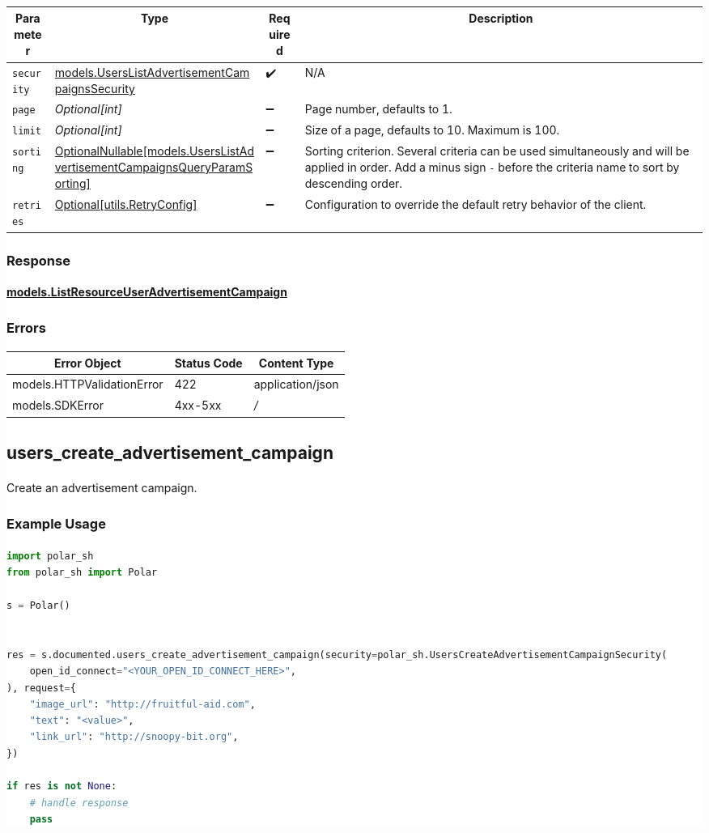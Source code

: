 | Parameter                                                                                                                                                               | Type                                                                                                                                                                    | Required                                                                                                                                                                | Description                                                                                                                                                             |
| ----------------------------------------------------------------------------------------------------------------------------------------------------------------------- | ----------------------------------------------------------------------------------------------------------------------------------------------------------------------- | ----------------------------------------------------------------------------------------------------------------------------------------------------------------------- | ----------------------------------------------------------------------------------------------------------------------------------------------------------------------- |
| `security`                                                                                                                                                              | [models.UsersListAdvertisementCampaignsSecurity](../../models/userslistadvertisementcampaignssecurity.md)                                                               | :heavy_check_mark:                                                                                                                                                      | N/A                                                                                                                                                                     |
| `page`                                                                                                                                                                  | *Optional[int]*                                                                                                                                                         | :heavy_minus_sign:                                                                                                                                                      | Page number, defaults to 1.                                                                                                                                             |
| `limit`                                                                                                                                                                 | *Optional[int]*                                                                                                                                                         | :heavy_minus_sign:                                                                                                                                                      | Size of a page, defaults to 10. Maximum is 100.                                                                                                                         |
| `sorting`                                                                                                                                                               | [OptionalNullable[models.UsersListAdvertisementCampaignsQueryParamSorting]](../../models/userslistadvertisementcampaignsqueryparamsorting.md)                           | :heavy_minus_sign:                                                                                                                                                      | Sorting criterion. Several criteria can be used simultaneously and will be applied in order. Add a minus sign `-` before the criteria name to sort by descending order. |
| `retries`                                                                                                                                                               | [Optional[utils.RetryConfig]](../../models/utils/retryconfig.md)                                                                                                        | :heavy_minus_sign:                                                                                                                                                      | Configuration to override the default retry behavior of the client.                                                                                                     |

### Response

**[models.ListResourceUserAdvertisementCampaign](../../models/listresourceuseradvertisementcampaign.md)**

### Errors

| Error Object               | Status Code                | Content Type               |
| -------------------------- | -------------------------- | -------------------------- |
| models.HTTPValidationError | 422                        | application/json           |
| models.SDKError            | 4xx-5xx                    | */*                        |


## users_create_advertisement_campaign

Create an advertisement campaign.

### Example Usage

```python
import polar_sh
from polar_sh import Polar

s = Polar()


res = s.documented.users_create_advertisement_campaign(security=polar_sh.UsersCreateAdvertisementCampaignSecurity(
    open_id_connect="<YOUR_OPEN_ID_CONNECT_HERE>",
), request={
    "image_url": "http://fruitful-aid.com",
    "text": "<value>",
    "link_url": "http://snoopy-bit.org",
})

if res is not None:
    # handle response
    pass

```
